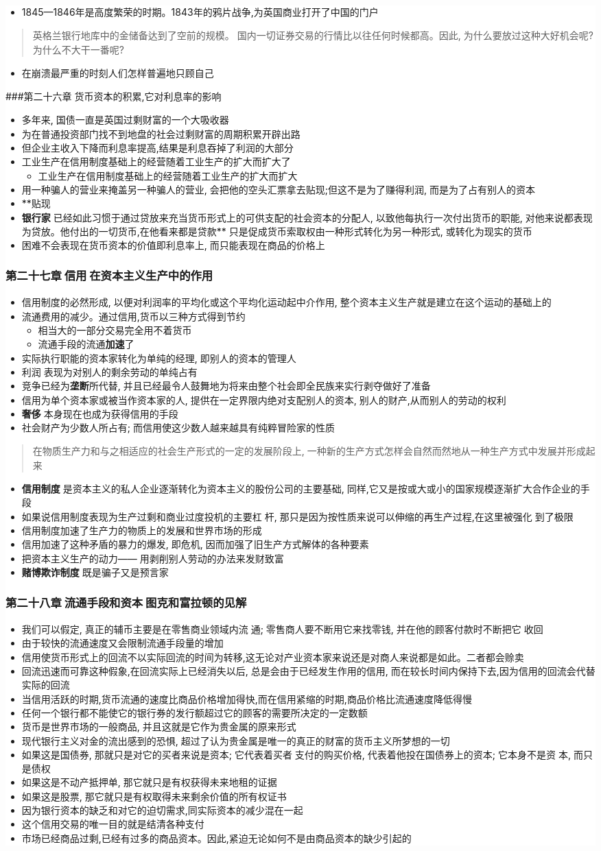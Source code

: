 - 1845—1846年是高度繁荣的时期。1843年的鸦片战争,为英国商业打开了中国的门户
>英格兰银行地库中的金储备达到了空前的规模。 国内一切证券交易的行情比以往任何时候都高。因此, 为什么要放过这种大好机会呢?为什么不大干一番呢?
- 在崩溃最严重的时刻人们怎样普遍地只顾自己


###第二十六章 货币资本的积累,它对利息率的影响
- 多年来, 国债一直是英国过剩财富的一个大吸收器
- 为在普通投资部门找不到地盘的社会过剩财富的周期积累开辟出路
- 但企业主收入下降而利息率提高,结果是利息吞掉了利润的大部分
- 工业生产在信用制度基础上的经营随着工业生产的扩大而扩大了
	- 工业生产在信用制度基础上的经营随着工业生产的扩大而扩大
- 用一种骗人的营业来掩盖另一种骗人的营业, 会把他的空头汇票拿去贴现;但这不是为了赚得利润, 而是为了占有别人的资本
- **贴现
- **银行家** 已经如此习惯于通过贷放来充当货币形式上的可供支配的社会资本的分配人, 以致他每执行一次付出货币的职能, 对他来说都表现为贷放。他付出的一切货币,在他看来都是贷款** 只是促成货币索取权由一种形式转化为另一种形式, 或转化为现实的货币
- 困难不会表现在货币资本的价值即利息率上, 而只能表现在商品的价格上


### 第二十七章 信用 在资本主义生产中的作用
- 信用制度的必然形成, 以便对利润率的平均化或这个平均化运动起中介作用, 整个资本主义生产就是建立在这个运动的基础上的
- 流通费用的减少。通过信用,货币以三种方式得到节约
	- 相当大的一部分交易完全用不着货币
	- 流通手段的流通**加速**了
- 实际执行职能的资本家转化为单纯的经理, 即别人的资本的管理人
- 利润 表现为对别人的剩余劳动的单纯占有
- 竞争已经为**垄断**所代替, 并且已经最令人鼓舞地为将来由整个社会即全民族来实行剥夺做好了准备
- 信用为单个资本家或被当作资本家的人, 提供在一定界限内绝对支配别人的资本, 别人的财产,从而别人的劳动的权利
- **奢侈** 本身现在也成为获得信用的手段
- 社会财产为少数人所占有; 而信用使这少数人越来越具有纯粹冒险家的性质
>在物质生产力和与之相适应的社会生产形式的一定的发展阶段上, 一种新的生产方式怎样会自然而然地从一种生产方式中发展并形成起来
- **信用制度** 是资本主义的私人企业逐渐转化为资本主义的股份公司的主要基础, 同样,它又是按或大或小的国家规模逐渐扩大合作企业的手段
- 如果说信用制度表现为生产过剩和商业过度投机的主要杠
杆, 那只是因为按性质来说可以伸缩的再生产过程,在这里被强化
到了极限
- 信用制度加速了生产力的物质上的发展和世界市场的形成
- 信用加速了这种矛盾的暴力的爆发, 即危机, 因而加强了旧生产方式解体的各种要素
- 把资本主义生产的动力—— 用剥削别人劳动的办法来发财致富
- **赌博欺诈制度**  既是骗子又是预言家

### 第二十八章 流通手段和资本 图克和富拉顿的见解
- 我们可以假定, 真正的辅币主要是在零售商业领域内流
通; 零售商人要不断用它来找零钱, 并在他的顾客付款时不断把它
收回
- 由于较快的流通速度又会限制流通手段量的增加
- 信用使货币形式上的回流不以实际回流的时间为转移,这无论对产业资本家来说还是对商人来说都是如此。二者都会赊卖
- 回流迅速而可靠这种假象,在回流实际上已经消失以后, 总是会由于已经发生作用的信用, 而在较长时间内保持下去,因为信用的回流会代替实际的回流
- 当信用活跃的时期,货币流通的速度比商品价格增加得快,而在信用紧缩的时期,商品价格比流通速度降低得慢
- 任何一个银行都不能使它的银行券的发行额超过它的顾客的需要所决定的一定数额
- 货币是世界市场的一般商品, 并且这就是它作为贵金属的原来形式
- 现代银行主义对金的流出感到的恐惧, 超过了认为贵金属是唯一的真正的财富的货币主义所梦想的一切
- 如果这是国债券, 那就只是对它的买者来说是资本; 它代表着买者
支付的购买价格, 代表着他投在国债券上的资本; 它本身不是资
本, 而只是债权
- 如果这是不动产抵押单, 那它就只是有权获得未来地租的证据
- 如果这是股票, 那它就只是有权取得未来剩余价值的所有权证书
- 因为银行资本的缺乏和对它的迫切需求,同实际资本的减少混在一起
- 这个信用交易的唯一目的就是结清各种支付
- 市场已经商品过剩,已经有过多的商品资本。因此,紧迫无论如何不是由商品资本的缺少引起的
